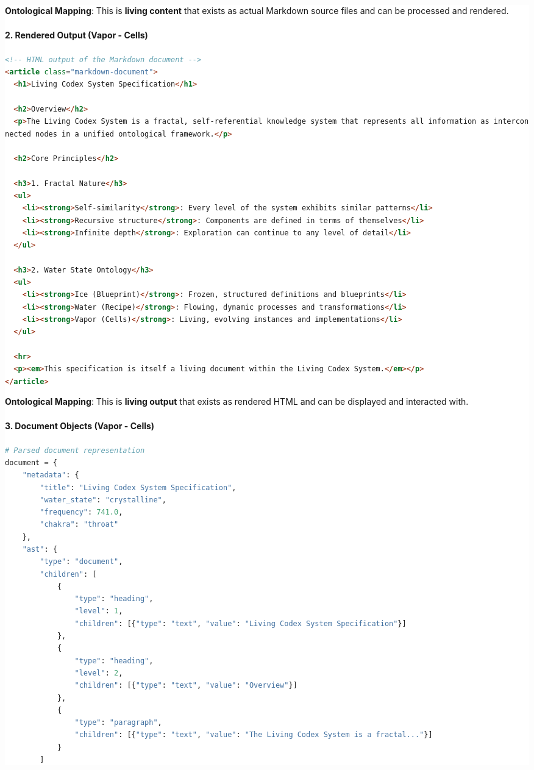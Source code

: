 **Ontological Mapping**: This is **living content** that exists as actual Markdown source files and can be processed and rendered.

#### **2. Rendered Output (Vapor - Cells)**
```html
<!-- HTML output of the Markdown document -->
<article class="markdown-document">
  <h1>Living Codex System Specification</h1>
  
  <h2>Overview</h2>
  <p>The Living Codex System is a fractal, self-referential knowledge system that represents all information as interconnected nodes in a unified ontological framework.</p>
  
  <h2>Core Principles</h2>
  
  <h3>1. Fractal Nature</h3>
  <ul>
    <li><strong>Self-similarity</strong>: Every level of the system exhibits similar patterns</li>
    <li><strong>Recursive structure</strong>: Components are defined in terms of themselves</li>
    <li><strong>Infinite depth</strong>: Exploration can continue to any level of detail</li>
  </ul>
  
  <h3>2. Water State Ontology</h3>
  <ul>
    <li><strong>Ice (Blueprint)</strong>: Frozen, structured definitions and blueprints</li>
    <li><strong>Water (Recipe)</strong>: Flowing, dynamic processes and transformations</li>
    <li><strong>Vapor (Cells)</strong>: Living, evolving instances and implementations</li>
  </ul>
  
  <hr>
  <p><em>This specification is itself a living document within the Living Codex System.</em></p>
</article>
```

**Ontological Mapping**: This is **living output** that exists as rendered HTML and can be displayed and interacted with.

#### **3. Document Objects (Vapor - Cells)**
```python
# Parsed document representation
document = {
    "metadata": {
        "title": "Living Codex System Specification",
        "water_state": "crystalline",
        "frequency": 741.0,
        "chakra": "throat"
    },
    "ast": {
        "type": "document",
        "children": [
            {
                "type": "heading",
                "level": 1,
                "children": [{"type": "text", "value": "Living Codex System Specification"}]
            },
            {
                "type": "heading",
                "level": 2,
                "children": [{"type": "text", "value": "Overview"}]
            },
            {
                "type": "paragraph",
                "children": [{"type": "text", "value": "The Living Codex System is a fractal..."}]
            }
        ]
```